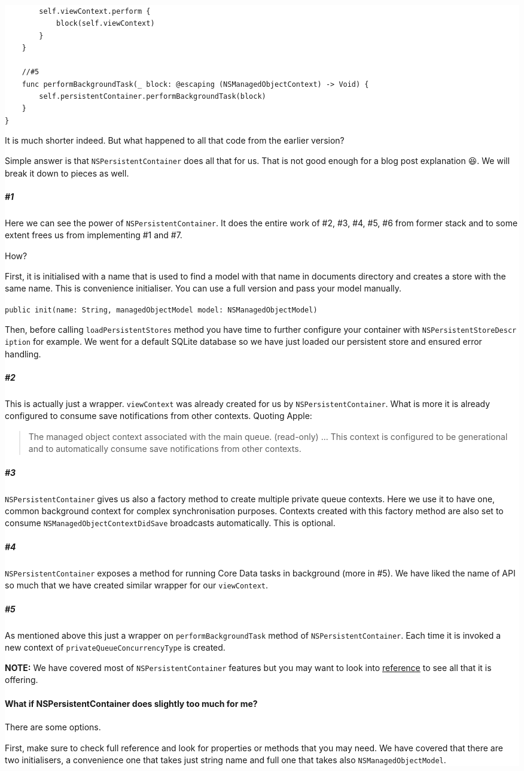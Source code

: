 ```
        self.viewContext.perform {
            block(self.viewContext)
        }
    }
    
    //#5
    func performBackgroundTask(_ block: @escaping (NSManagedObjectContext) -> Void) {
        self.persistentContainer.performBackgroundTask(block)
    }
}
```

It is much shorter indeed. But what happened to all that code from the earlier version? 

Simple answer is that ```NSPersistentContainer``` does all that for us. That is not good enough for a blog post explanation 😆. We will break it down to pieces as well.

##### #1 
Here we can see the power of ```NSPersistentContainer```. It does the entire work of #2, #3, #4, #5, #6 from former stack and to some extent frees us from implementing #1 and #7. 

How?

First, it is initialised with a name that is used to find a model with that name in documents directory and creates a store with the same name. This is convenience initialiser. You can use a full version and pass your model manually. 

```
public init(name: String, managedObjectModel model: NSManagedObjectModel)

```

Then, before calling ```loadPersistentStores``` method you have time to further configure your container with ```NSPersistentStoreDescription``` for example. We went for a default SQLite database so we have just loaded our persistent store and ensured error handling.

##### #2
This is actually just a wrapper. ```viewContext``` was already created for us by ```NSPersistentContainer```. What is more it is already configured to consume save notifications from other contexts. Quoting Apple:

>The managed object context associated with the main queue. (read-only) ... This context is configured to be generational and to automatically consume save notifications from other contexts.


##### #3
```NSPersistentContainer``` gives us also a factory method to create multiple private queue contexts. Here we use it to have one, common background context for complex synchronisation purposes. Contexts created with this factory method are also set to consume ```NSManagedObjectContextDidSave``` broadcasts automatically.
This is optional.

##### #4
```NSPersistentContainer``` exposes a method for running Core Data tasks in background (more in #5). We have liked the name of API so much that we have created similar wrapper for our ```viewContext```.

##### #5
As mentioned above this just a wrapper on ```performBackgroundTask``` method of ```NSPersistentContainer```. Each time it is invoked a new context of ```privateQueueConcurrencyType``` is created. 

**NOTE:** We have covered most of ```NSPersistentContainer``` features but you may want to look into  [reference](https://developer.apple.com/reference/coredata/nspersistentcontainer?utm_source=swifting.io&utm_medium=web&utm_campaign=blog%20post) to see all that it is offering.

#### What if NSPersistentContainer does slightly too much for me?

There are some options.

First, make sure to check full reference and look for properties or methods that you may need. We have covered that there are two initialisers, a convenience one that takes just string name and full one that takes also ```NSManagedObjectModel```.

```